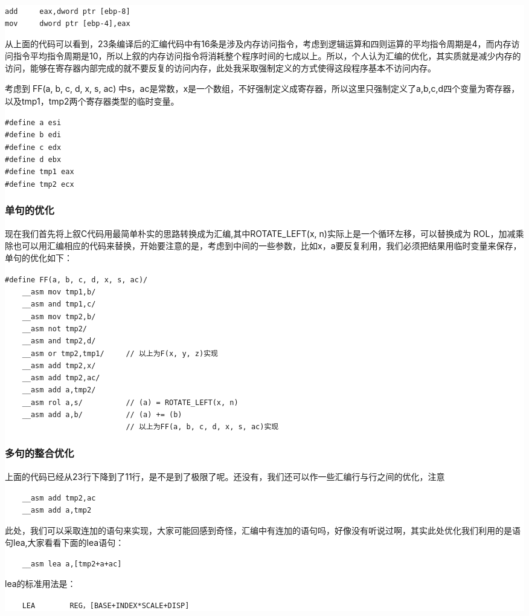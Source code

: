 ``` Assembly
add     eax,dword ptr [ebp-8]
mov     dword ptr [ebp-4],eax
```
 

从上面的代码可以看到，23条编译后的汇编代码中有16条是涉及内存访问指令，考虑到逻辑运算和四则运算的平均指令周期是4，而内存访问指令平均指令周期是10，所以上叙的内存访问指令将消耗整个程序时间的七成以上。所以，个人认为汇编的优化，其实质就是减少内存的访问，能够在寄存器内部完成的就不要反复的访问内存，此处我采取强制定义的方式使得这段程序基本不访问内存。

考虑到 FF(a, b, c, d, x, s, ac) 中s，ac是常数，x是一个数组，不好强制定义成寄存器，所以这里只强制定义了a,b,c,d四个变量为寄存器，以及tmp1，tmp2两个寄存器类型的临时变量。
``` Assembly
#define a esi
#define b edi
#define c edx
#define d ebx
#define tmp1 eax
#define tmp2 ecx
```

### 单句的优化

现在我们首先将上叙C代码用最简单朴实的思路转换成为汇编,其中ROTATE_LEFT(x, n)实际上是一个循环左移，可以替换成为 ROL，加减乘除也可以用汇编相应的代码来替换，开始要注意的是，考虑到中间的一些参数，比如x，a要反复利用，我们必须把结果用临时变量来保存，单句的优化如下：

``` Assembly
#define FF(a, b, c, d, x, s, ac)/
    __asm mov tmp1,b/
    __asm and tmp1,c/
    __asm mov tmp2,b/
    __asm not tmp2/
    __asm and tmp2,d/
    __asm or tmp2,tmp1/     // 以上为F(x, y, z)实现
    __asm add tmp2,x/
    __asm add tmp2,ac/
    __asm add a,tmp2/                  
    __asm rol a,s/          // (a) = ROTATE_LEFT(x, n)
    __asm add a,b/          // (a) += (b)
                            // 以上为FF(a, b, c, d, x, s, ac)实现
```

### 多句的整合优化

上面的代码已经从23行下降到了11行，是不是到了极限了呢。还没有，我们还可以作一些汇编行与行之间的优化，注意
``` Assembly
    __asm add tmp2,ac
    __asm add a,tmp2
```

此处，我们可以采取连加的语句来实现，大家可能回感到奇怪，汇编中有连加的语句吗，好像没有听说过啊，其实此处优化我们利用的是语句lea,大家看看下面的lea语句：
``` Assembly
    __asm lea a,[tmp2+a+ac]
```

lea的标准用法是：
``` Assembly
    LEA        REG，[BASE+INDEX*SCALE+DISP]
```
